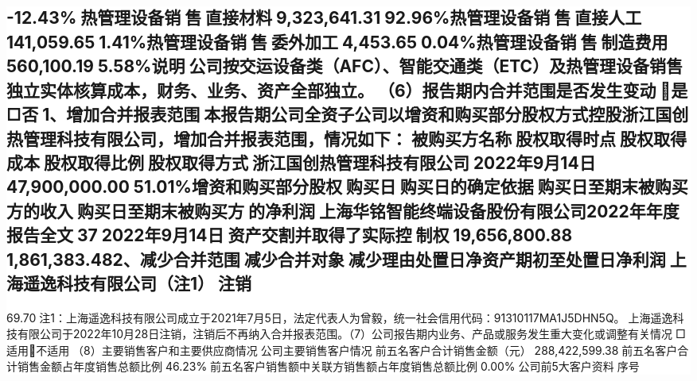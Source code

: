 -12.43%
热管理设备销
售
直接材料
9,323,641.31
92.96%热管理设备销
售
直接人工
141,059.65
1.41%热管理设备销
售
委外加工
4,453.65
0.04%热管理设备销
售
制造费用
560,100.19
5.58%说明
公司按交运设备类（AFC）、智能交通类（ETC）及热管理设备销售独立实体核算成本，财务、业务、资产全部独立。
（6）报告期内合并范围是否发生变动
是□否
1、增加合并报表范围
本报告期公司全资子公司以增资和购买部分股权方式控股浙江国创热管理科技有限公司，增加合并报表范围，情况如下：
被购买方名称
股权取得时点
股权取得成本
股权取得比例
股权取得方式
浙江国创热管理科技有限公司
2022年9月14日
47,900,000.00
51.01%增资和购买部分股权
购买日
购买日的确定依据
购买日至期末被购买
方的收入
购买日至期末被购买方
的净利润
上海华铭智能终端设备股份有限公司2022年年度报告全文
37
2022年9月14日
资产交割并取得了实际控
制权
19,656,800.88
1,861,383.482、减少合并范围
减少合并对象
减少理由处置日净资产期初至处置日净利润
上海遥逸科技有限公司（注1）
注销
-
69.70
注1：上海遥逸科技有限公司成立于2021年7月5日，法定代表人为曾毅，统一社会信用代码：91310117MA1J5DHN5Q。
上海遥逸科技有限公司于2022年10月28日注销，注销后不再纳入合并报表范围。（7）公司报告期内业务、产品或服务发生重大变化或调整有关情况
□适用不适用
（8）主要销售客户和主要供应商情况
公司主要销售客户情况
前五名客户合计销售金额（元）
288,422,599.38
前五名客户合计销售金额占年度销售总额比例
46.23%
前五名客户销售额中关联方销售额占年度销售总额比例
0.00%
公司前5大客户资料
序号